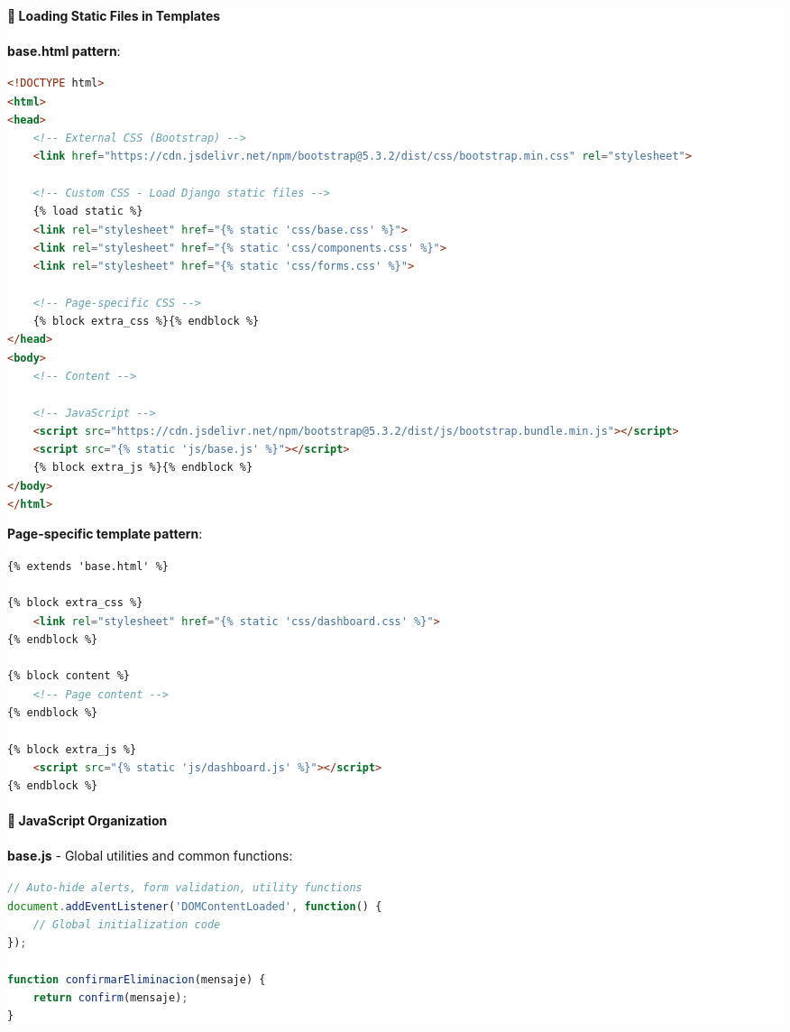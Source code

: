 #### 🔗 Loading Static Files in Templates
**base.html pattern**:
```html
<!DOCTYPE html>
<html>
<head>
    <!-- External CSS (Bootstrap) -->
    <link href="https://cdn.jsdelivr.net/npm/bootstrap@5.3.2/dist/css/bootstrap.min.css" rel="stylesheet">
    
    <!-- Custom CSS - Load Django static files -->
    {% load static %}
    <link rel="stylesheet" href="{% static 'css/base.css' %}">
    <link rel="stylesheet" href="{% static 'css/components.css' %}">
    <link rel="stylesheet" href="{% static 'css/forms.css' %}">
    
    <!-- Page-specific CSS -->
    {% block extra_css %}{% endblock %}
</head>
<body>
    <!-- Content -->
    
    <!-- JavaScript -->
    <script src="https://cdn.jsdelivr.net/npm/bootstrap@5.3.2/dist/js/bootstrap.bundle.min.js"></script>
    <script src="{% static 'js/base.js' %}"></script>
    {% block extra_js %}{% endblock %}
</body>
</html>
```

**Page-specific template pattern**:
```html
{% extends 'base.html' %}

{% block extra_css %}
    <link rel="stylesheet" href="{% static 'css/dashboard.css' %}">
{% endblock %}

{% block content %}
    <!-- Page content -->
{% endblock %}

{% block extra_js %}
    <script src="{% static 'js/dashboard.js' %}"></script>
{% endblock %}
```

#### 📱 JavaScript Organization
**base.js** - Global utilities and common functions:
```javascript
// Auto-hide alerts, form validation, utility functions
document.addEventListener('DOMContentLoaded', function() {
    // Global initialization code
});

function confirmarEliminacion(mensaje) {
    return confirm(mensaje);
}
```
